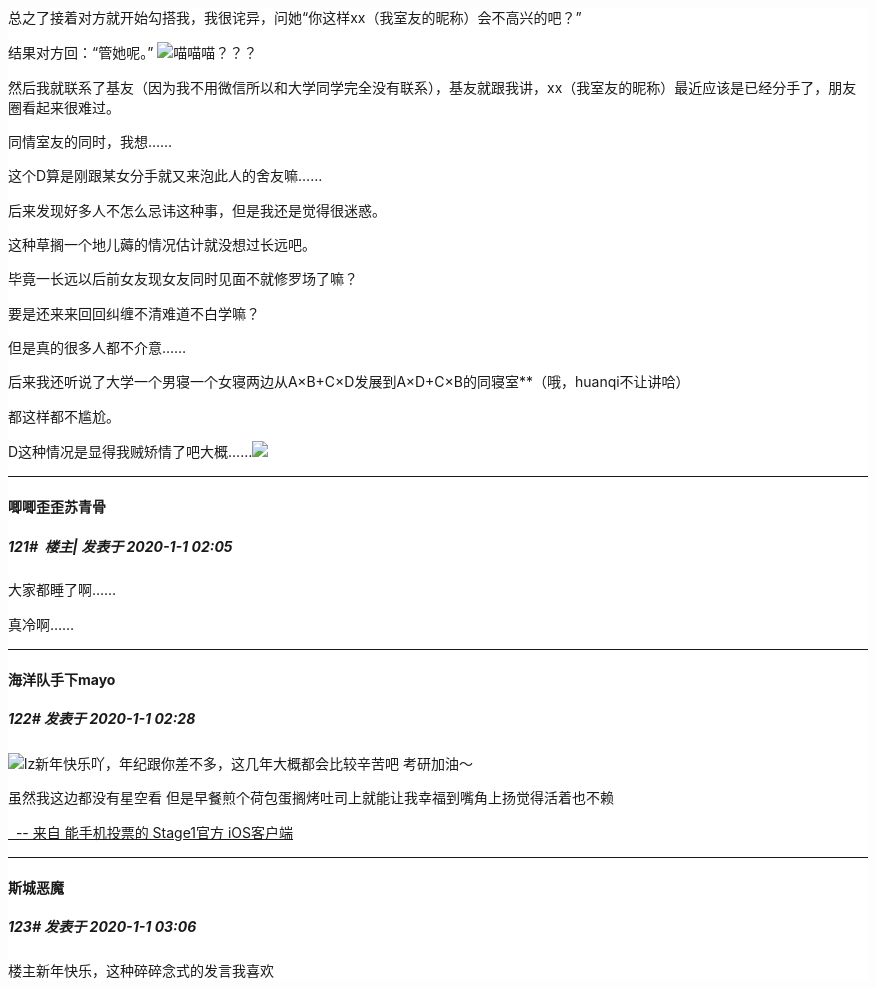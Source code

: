 总之了接着对方就开始勾搭我，我很诧异，问她“你这样xx（我室友的昵称）会不高兴的吧？”

结果对方回：“管她呢。”
<img src="https://static.saraba1st.com/image/smiley/animal2017/009.png" referrerpolicy="no-referrer">喵喵喵？？？


然后我就联系了基友（因为我不用微信所以和大学同学完全没有联系），基友就跟我讲，xx（我室友的昵称）最近应该是已经分手了，朋友圈看起来很难过。

同情室友的同时，我想……


这个D算是刚跟某女分手就又来泡此人的舍友嘛……

后来发现好多人不怎么忌讳这种事，但是我还是觉得很迷惑。

这种草搁一个地儿薅的情况估计就没想过长远吧。

毕竟一长远以后前女友现女友同时见面不就修罗场了嘛？

要是还来来回回纠缠不清难道不白学嘛？

但是真的很多人都不介意……

后来我还听说了大学一个男寝一个女寝两边从A×B+C×D发展到A×D+C×B的同寝室**（哦，huanqi不让讲哈）

都这样都不尴尬。

D这种情况是显得我贼矫情了吧大概……<img src="https://static.saraba1st.com/image/smiley/goose2017/064.png" referrerpolicy="no-referrer">


-----

####  唧唧歪歪苏青骨  
##### 121#         楼主| 发表于 2020-1-1 02:05


大家都睡了啊……

真冷啊……


-----

####  海洋队手下mayo  
##### 122#       发表于 2020-1-1 02:28


<img src="https://static.saraba1st.com/image/smiley/face2017/042.png" referrerpolicy="no-referrer">lz新年快乐吖，年纪跟你差不多，这几年大概都会比较辛苦吧 考研加油～

虽然我这边都没有星空看 但是早餐煎个荷包蛋搁烤吐司上就能让我幸福到嘴角上扬觉得活着也不赖

[  -- 来自 能手机投票的 Stage1官方 iOS客户端](https://itunes.apple.com/fi/app/saraba1st/id1221237470?mt=8)


-----

####  斯城恶魔  
##### 123#       发表于 2020-1-1 03:06


楼主新年快乐，这种碎碎念式的发言我喜欢
